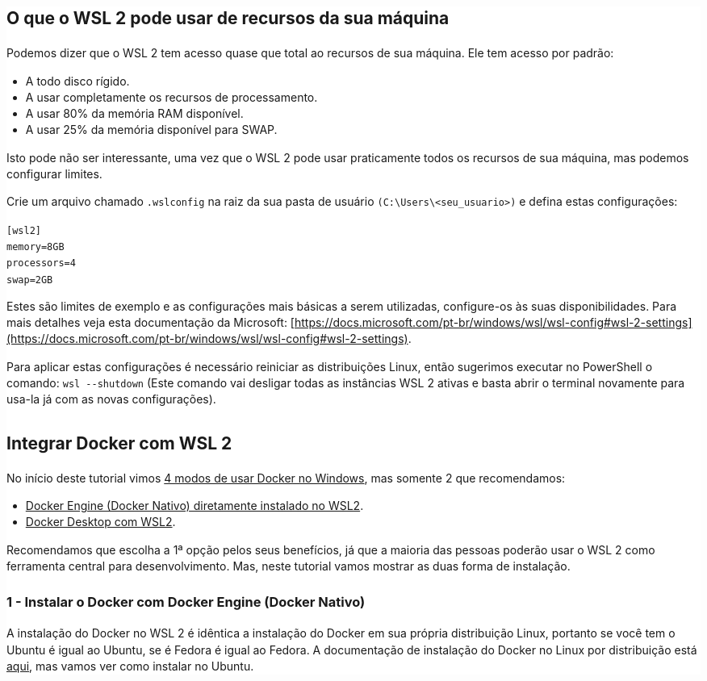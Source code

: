 ## O que o WSL 2 pode usar de recursos da sua máquina

Podemos dizer que o WSL 2 tem acesso quase que total ao recursos de sua máquina. Ele tem acesso por padrão:

* A todo disco rígido.
* A usar completamente os recursos de processamento.
* A usar 80% da memória RAM disponível.
* A usar 25% da memória disponível para SWAP.

Isto pode não ser interessante, uma vez que o WSL 2 pode usar praticamente todos os recursos de sua máquina, mas podemos configurar limites.

Crie um arquivo chamado `.wslconfig` na raiz da sua pasta de usuário `(C:\Users\<seu_usuario>)` e defina estas configurações:

```txt
[wsl2]
memory=8GB
processors=4
swap=2GB
```

Estes são limites de exemplo e as configurações mais básicas a serem utilizadas, configure-os às suas disponibilidades.
Para mais detalhes veja esta documentação da Microsoft: [https://docs.microsoft.com/pt-br/windows/wsl/wsl-config#wsl-2-settings](https://docs.microsoft.com/pt-br/windows/wsl/wsl-config#wsl-2-settings).

Para aplicar estas configurações é necessário reiniciar as distribuições Linux, então sugerimos executar no PowerShell o comando: `wsl --shutdown` (Este comando vai desligar todas as instâncias WSL 2 ativas e basta abrir o terminal novamente para usa-la já com as novas configurações).

## Integrar Docker com WSL 2

No início deste tutorial vimos [4 modos de usar Docker no Windows](#modos-de-usar-docker-no-windows), mas somente 2 que recomendamos:

* [Docker Engine (Docker Nativo) diretamente instalado no WSL2](#instalar-o-docker-com-docker-engine-docker-nativo).
* [Docker Desktop com WSL2](#instalar-o-docker-com-docker-desktop).

Recomendamos que escolha a 1ª opção pelos seus benefícios, já que a maioria das pessoas poderão usar o WSL 2 como ferramenta central para desenvolvimento. Mas, neste tutorial vamos mostrar as duas forma de instalação.


### <a id="instalar-o-docker-com-docker-engine-docker-nativo"></a>1 - Instalar o Docker com Docker Engine (Docker Nativo)

A instalação do Docker no WSL 2 é idêntica a instalação do Docker em sua própria distribuição Linux, portanto se você tem o Ubuntu é igual ao Ubuntu, se é Fedora é igual ao Fedora. A documentação de instalação do Docker no Linux por distribuição está [aqui](https://docs.docker.com/engine/install/), mas vamos ver como instalar no Ubuntu.
